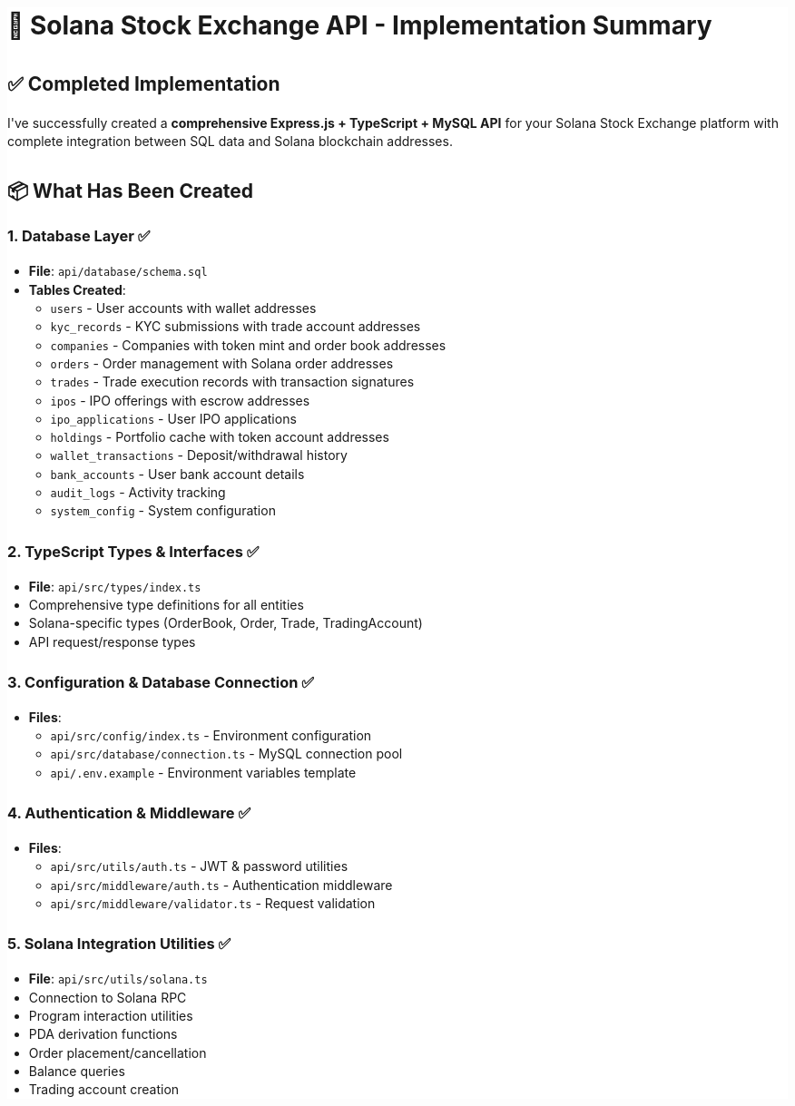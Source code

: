 # 🎉 Solana Stock Exchange API - Implementation Summary

## ✅ Completed Implementation

I've successfully created a **comprehensive Express.js + TypeScript + MySQL API** for your Solana Stock Exchange platform with complete integration between SQL data and Solana blockchain addresses.

## 📦 What Has Been Created

### 1. Database Layer ✅
- **File**: `api/database/schema.sql`
- **Tables Created**:
  - `users` - User accounts with wallet addresses
  - `kyc_records` - KYC submissions with trade account addresses
  - `companies` - Companies with token mint and order book addresses
  - `orders` - Order management with Solana order addresses
  - `trades` - Trade execution records with transaction signatures
  - `ipos` - IPO offerings with escrow addresses
  - `ipo_applications` - User IPO applications
  - `holdings` - Portfolio cache with token account addresses
  - `wallet_transactions` - Deposit/withdrawal history
  - `bank_accounts` - User bank account details
  - `audit_logs` - Activity tracking
  - `system_config` - System configuration

### 2. TypeScript Types & Interfaces ✅
- **File**: `api/src/types/index.ts`
- Comprehensive type definitions for all entities
- Solana-specific types (OrderBook, Order, Trade, TradingAccount)
- API request/response types

### 3. Configuration & Database Connection ✅
- **Files**:
  - `api/src/config/index.ts` - Environment configuration
  - `api/src/database/connection.ts` - MySQL connection pool
  - `api/.env.example` - Environment variables template

### 4. Authentication & Middleware ✅
- **Files**:
  - `api/src/utils/auth.ts` - JWT & password utilities
  - `api/src/middleware/auth.ts` - Authentication middleware
  - `api/src/middleware/validator.ts` - Request validation

### 5. Solana Integration Utilities ✅
- **File**: `api/src/utils/solana.ts`
- Connection to Solana RPC
- Program interaction utilities
- PDA derivation functions
- Order placement/cancellation
- Balance queries
- Trading account creation
